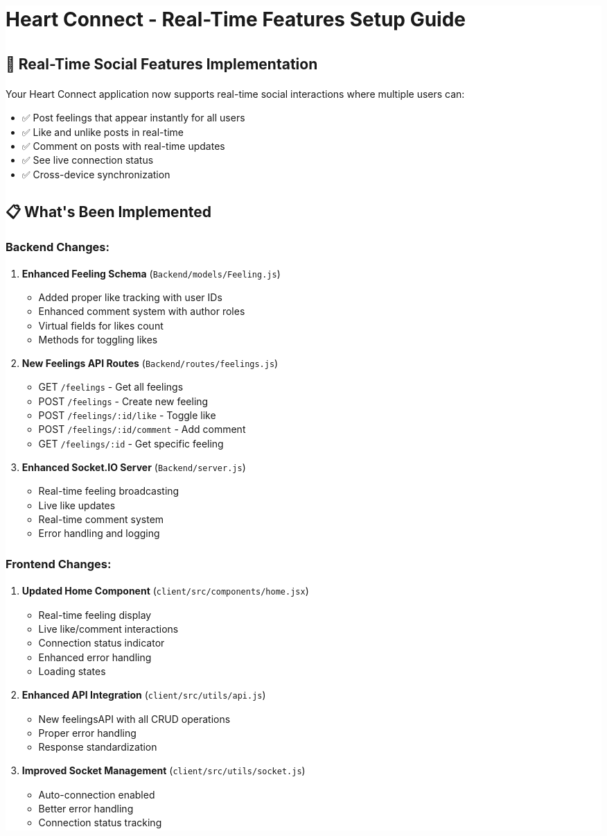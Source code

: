 # Heart Connect - Real-Time Features Setup Guide

## 🚀 Real-Time Social Features Implementation

Your Heart Connect application now supports real-time social interactions where multiple users can:
- ✅ Post feelings that appear instantly for all users
- ✅ Like and unlike posts in real-time
- ✅ Comment on posts with real-time updates
- ✅ See live connection status
- ✅ Cross-device synchronization

## 📋 What's Been Implemented

### Backend Changes:
1. **Enhanced Feeling Schema** (`Backend/models/Feeling.js`)
   - Added proper like tracking with user IDs
   - Enhanced comment system with author roles
   - Virtual fields for likes count
   - Methods for toggling likes

2. **New Feelings API Routes** (`Backend/routes/feelings.js`)
   - GET `/feelings` - Get all feelings
   - POST `/feelings` - Create new feeling
   - POST `/feelings/:id/like` - Toggle like
   - POST `/feelings/:id/comment` - Add comment
   - GET `/feelings/:id` - Get specific feeling

3. **Enhanced Socket.IO Server** (`Backend/server.js`)
   - Real-time feeling broadcasting
   - Live like updates
   - Real-time comment system
   - Error handling and logging

### Frontend Changes:
1. **Updated Home Component** (`client/src/components/home.jsx`)
   - Real-time feeling display
   - Live like/comment interactions
   - Connection status indicator
   - Enhanced error handling
   - Loading states

2. **Enhanced API Integration** (`client/src/utils/api.js`)
   - New feelingsAPI with all CRUD operations
   - Proper error handling
   - Response standardization

3. **Improved Socket Management** (`client/src/utils/socket.js`)
   - Auto-connection enabled
   - Better error handling
   - Connection status tracking
